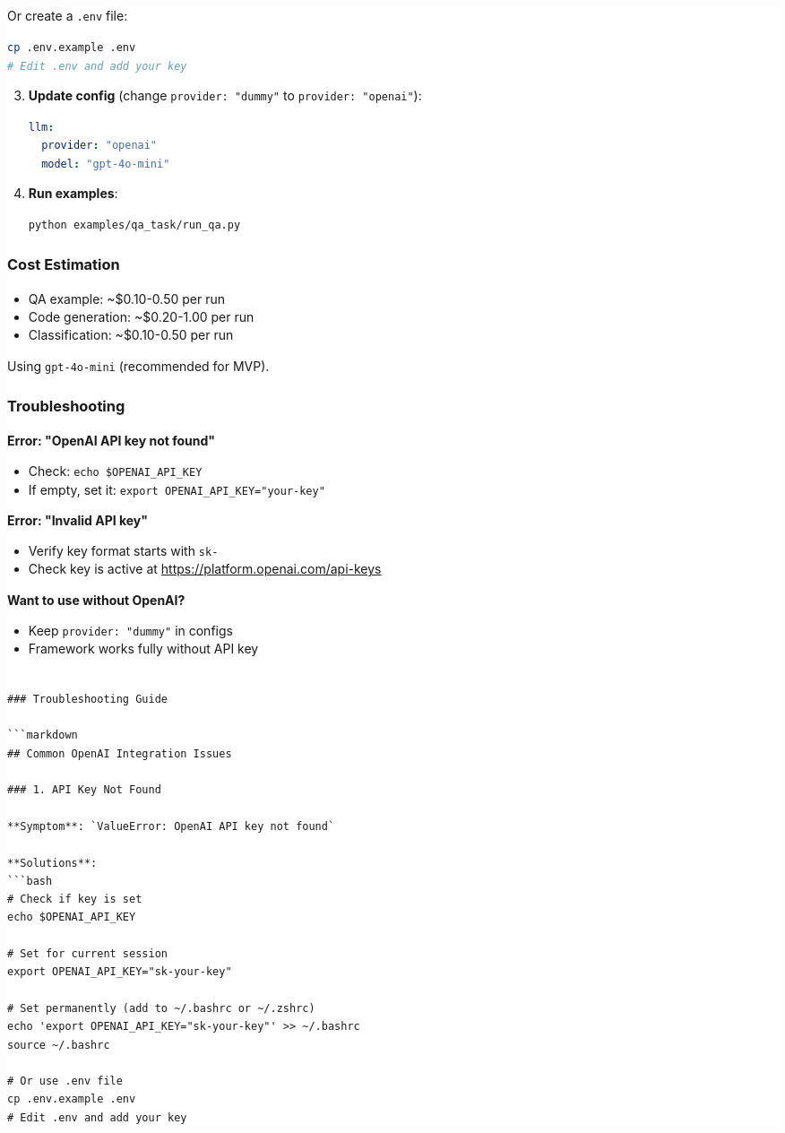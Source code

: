    Or create a `.env` file:
   ```bash
   cp .env.example .env
   # Edit .env and add your key
   ```

3. **Update config** (change `provider: "dummy"` to `provider: "openai"`):
   ```yaml
   llm:
     provider: "openai"
     model: "gpt-4o-mini"
   ```

4. **Run examples**:
   ```bash
   python examples/qa_task/run_qa.py
   ```

### Cost Estimation

- QA example: ~$0.10-0.50 per run
- Code generation: ~$0.20-1.00 per run
- Classification: ~$0.10-0.50 per run

Using `gpt-4o-mini` (recommended for MVP).

### Troubleshooting

**Error: "OpenAI API key not found"**
- Check: `echo $OPENAI_API_KEY`
- If empty, set it: `export OPENAI_API_KEY="your-key"`

**Error: "Invalid API key"**
- Verify key format starts with `sk-`
- Check key is active at https://platform.openai.com/api-keys

**Want to use without OpenAI?**
- Keep `provider: "dummy"` in configs
- Framework works fully without API key
```

### Troubleshooting Guide

```markdown
## Common OpenAI Integration Issues

### 1. API Key Not Found

**Symptom**: `ValueError: OpenAI API key not found`

**Solutions**:
```bash
# Check if key is set
echo $OPENAI_API_KEY

# Set for current session
export OPENAI_API_KEY="sk-your-key"

# Set permanently (add to ~/.bashrc or ~/.zshrc)
echo 'export OPENAI_API_KEY="sk-your-key"' >> ~/.bashrc
source ~/.bashrc

# Or use .env file
cp .env.example .env
# Edit .env and add your key
```
